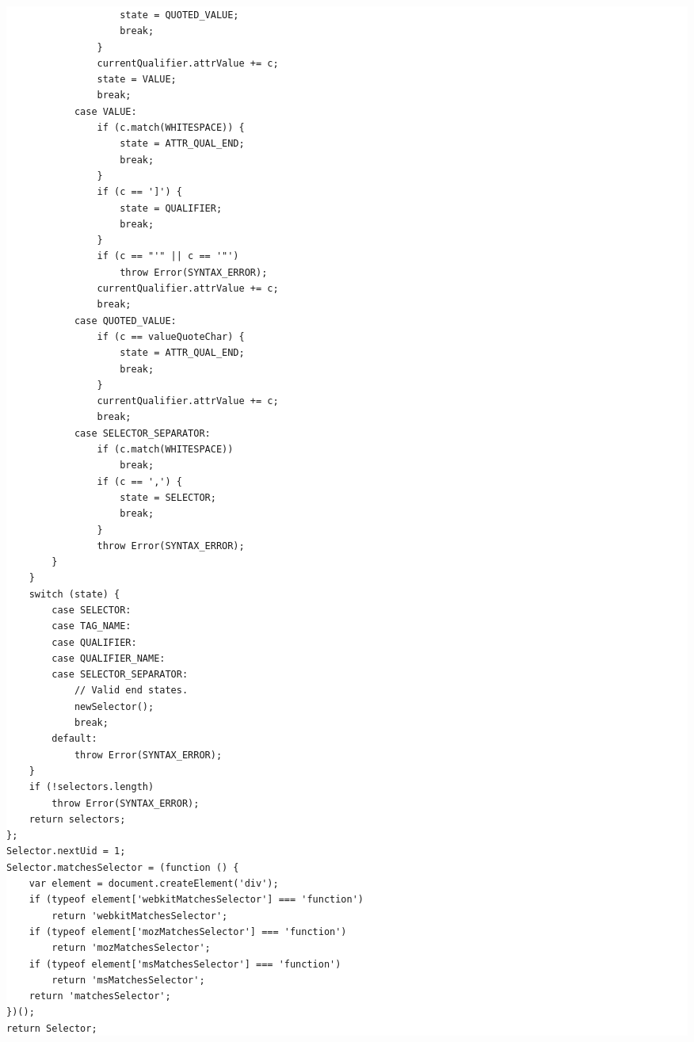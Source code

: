                         state = QUOTED_VALUE;
                        break;
                    }
                    currentQualifier.attrValue += c;
                    state = VALUE;
                    break;
                case VALUE:
                    if (c.match(WHITESPACE)) {
                        state = ATTR_QUAL_END;
                        break;
                    }
                    if (c == ']') {
                        state = QUALIFIER;
                        break;
                    }
                    if (c == "'" || c == '"')
                        throw Error(SYNTAX_ERROR);
                    currentQualifier.attrValue += c;
                    break;
                case QUOTED_VALUE:
                    if (c == valueQuoteChar) {
                        state = ATTR_QUAL_END;
                        break;
                    }
                    currentQualifier.attrValue += c;
                    break;
                case SELECTOR_SEPARATOR:
                    if (c.match(WHITESPACE))
                        break;
                    if (c == ',') {
                        state = SELECTOR;
                        break;
                    }
                    throw Error(SYNTAX_ERROR);
            }
        }
        switch (state) {
            case SELECTOR:
            case TAG_NAME:
            case QUALIFIER:
            case QUALIFIER_NAME:
            case SELECTOR_SEPARATOR:
                // Valid end states.
                newSelector();
                break;
            default:
                throw Error(SYNTAX_ERROR);
        }
        if (!selectors.length)
            throw Error(SYNTAX_ERROR);
        return selectors;
    };
    Selector.nextUid = 1;
    Selector.matchesSelector = (function () {
        var element = document.createElement('div');
        if (typeof element['webkitMatchesSelector'] === 'function')
            return 'webkitMatchesSelector';
        if (typeof element['mozMatchesSelector'] === 'function')
            return 'mozMatchesSelector';
        if (typeof element['msMatchesSelector'] === 'function')
            return 'msMatchesSelector';
        return 'matchesSelector';
    })();
    return Selector;